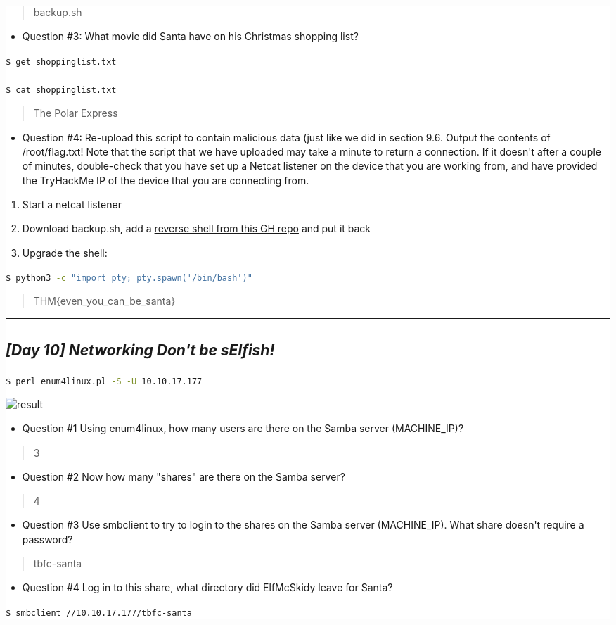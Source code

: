 > backup.sh

- Question #3: What movie did Santa have on his Christmas shopping list?

```bash
$ get shoppinglist.txt

$ cat shoppinglist.txt
```

> The Polar Express

- Question #4: Re-upload this script to contain malicious data (just like we did in section 9.6. Output the contents of /root/flag.txt! Note that the script that we have uploaded may take a minute to return a connection. If it doesn't after a couple of minutes, double-check that you have set up a Netcat listener on the device that you are working from, and have provided the TryHackMe IP of the device that you are connecting from.

1. Start a netcat listener

2. Download backup.sh, add a [reverse shell from this GH repo](https://github.com/swisskyrepo/PayloadsAllTheThings/blob/master/Methodology%20and%20Resources/Reverse%20Shell%20Cheatsheet.md#bash-tcp)
and put it back

3. Upgrade the shell:

```bash
$ python3 -c "import pty; pty.spawn('/bin/bash')"
```

> THM{even_you_can_be_santa}

---

## *[Day 10] Networking Don't be sElfish!*

```bash
$ perl enum4linux.pl -S -U 10.10.17.177
```

![result](https://i.postimg.cc/V6HCBFGW/day10-enum4linux.png)

- Question #1 Using enum4linux, how many users are there on the Samba server (MACHINE_IP)?

> 3

- Question #2 Now how many "shares" are there on the Samba server?

> 4

- Question #3 Use smbclient to try to login to the shares on the Samba server (MACHINE_IP). What share doesn't require a password?

> tbfc-santa

- Question #4 Log in to this share, what directory did ElfMcSkidy leave for Santa?

```bash
$ smbclient //10.10.17.177/tbfc-santa
```
